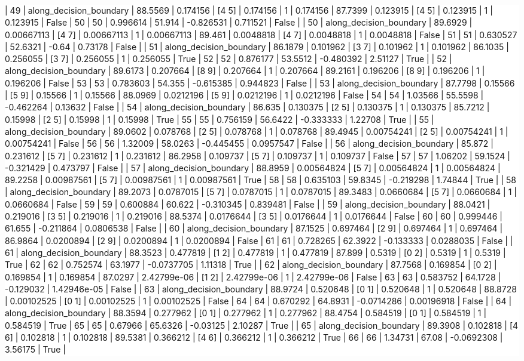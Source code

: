 |  49 | along_decision_boundary |     88.5569 | 0.174156    | [4 5]    |   0.174156    |      1 | 0.174156    |      87.7399 | 0.123915    | [4 5]     |    0.123915    |       1 | 0.123915    | False     |     50 |              50 |                0.996614 |               51.914   | -0.826531  |      0.711521    | False           |
|  50 | along_decision_boundary |     89.6929 | 0.00667113  | [4 7]    |   0.00667113  |      1 | 0.00667113  |      89.461  | 0.0048818   | [4 7]     |    0.0048818   |       1 | 0.0048818   | False     |     51 |              51 |                0.630527 |               52.6321  | -0.64      |      0.73178     | False           |
|  51 | along_decision_boundary |     86.1879 | 0.101962    | [3 7]    |   0.101962    |      1 | 0.101962    |      86.1035 | 0.256055    | [3 7]     |    0.256055    |       1 | 0.256055    | True      |     52 |              52 |                0.876177 |               53.5512  | -0.480392  |      2.51127     | True            |
|  52 | along_decision_boundary |     89.6173 | 0.207664    | [8 9]    |   0.207664    |      1 | 0.207664    |      89.2161 | 0.196206    | [8 9]     |    0.196206    |       1 | 0.196206    | False     |     53 |              53 |                0.783603 |               54.355   | -0.615385  |      0.944823    | False           |
|  53 | along_decision_boundary |     87.7798 | 0.15566     | [5 9]    |   0.15566     |      1 | 0.15566     |      88.0969 | 0.0212196   | [5 9]     |    0.0212196   |       1 | 0.0212196   | False     |     54 |              54 |                1.03566  |               55.5598  | -0.462264  |      0.13632     | False           |
|  54 | along_decision_boundary |     86.635  | 0.130375    | [2 5]    |   0.130375    |      1 | 0.130375    |      85.7212 | 0.15998     | [2 5]     |    0.15998     |       1 | 0.15998     | True      |     55 |              55 |                0.756159 |               56.6422  | -0.333333  |      1.22708     | True            |
|  55 | along_decision_boundary |     89.0602 | 0.078768    | [2 5]    |   0.078768    |      1 | 0.078768    |      89.4945 | 0.00754241  | [2 5]     |    0.00754241  |       1 | 0.00754241  | False     |     56 |              56 |                1.32009  |               58.0263  | -0.445455  |      0.0957547   | False           |
|  56 | along_decision_boundary |     85.872  | 0.231612    | [5 7]    |   0.231612    |      1 | 0.231612    |      86.2958 | 0.109737    | [5 7]     |    0.109737    |       1 | 0.109737    | False     |     57 |              57 |                1.06202  |               59.1524  | -0.321429  |      0.473797    | False           |
|  57 | along_decision_boundary |     88.8959 | 0.00564824  | [5 7]    |   0.00564824  |      1 | 0.00564824  |      89.2258 | 0.00987561  | [5 7]     |    0.00987561  |       1 | 0.00987561  | True      |     58 |              58 |                0.635103 |               59.8345  | -0.219298  |      1.74844     | True            |
|  58 | along_decision_boundary |     89.2073 | 0.0787015   | [5 7]    |   0.0787015   |      1 | 0.0787015   |      89.3483 | 0.0660684   | [5 7]     |    0.0660684   |       1 | 0.0660684   | False     |     59 |              59 |                0.600884 |               60.622   | -0.310345  |      0.839481    | False           |
|  59 | along_decision_boundary |     88.0421 | 0.219016    | [3 5]    |   0.219016    |      1 | 0.219016    |      88.5374 | 0.0176644   | [3 5]     |    0.0176644   |       1 | 0.0176644   | False     |     60 |              60 |                0.999446 |               61.655   | -0.211864  |      0.0806538   | False           |
|  60 | along_decision_boundary |     87.1525 | 0.697464    | [2 9]    |   0.697464    |      1 | 0.697464    |      86.9864 | 0.0200894   | [2 9]     |    0.0200894   |       1 | 0.0200894   | False     |     61 |              61 |                0.728265 |               62.3922  | -0.133333  |      0.0288035   | False           |
|  61 | along_decision_boundary |     88.3523 | 0.477819    | [1 2]    |   0.477819    |      1 | 0.477819    |      87.899  | 0.5319      | [0 2]     |    0.5319      |       1 | 0.5319      | True      |     62 |              62 |                0.752574 |               63.1977  | -0.0737705 |      1.11318     | True            |
|  62 | along_decision_boundary |     87.7568 | 0.169854    | [0 2]    |   0.169854    |      1 | 0.169854    |      87.0297 | 2.42799e-06 | [1 2]     |    2.42799e-06 |       1 | 2.42799e-06 | False     |     63 |              63 |                0.583752 |               64.1728  | -0.129032  |      1.42946e-05 | False           |
|  63 | along_decision_boundary |     88.9724 | 0.520648    | [0 1]    |   0.520648    |      1 | 0.520648    |      88.8728 | 0.00102525  | [0 1]     |    0.00102525  |       1 | 0.00102525  | False     |     64 |              64 |                0.670292 |               64.8931  | -0.0714286 |      0.00196918  | False           |
|  64 | along_decision_boundary |     88.3594 | 0.277962    | [0 1]    |   0.277962    |      1 | 0.277962    |      88.4754 | 0.584519    | [0 1]     |    0.584519    |       1 | 0.584519    | True      |     65 |              65 |                0.67966  |               65.6326  | -0.03125   |      2.10287     | True            |
|  65 | along_decision_boundary |     89.3908 | 0.102818    | [4 6]    |   0.102818    |      1 | 0.102818    |      89.5381 | 0.366212    | [4 6]     |    0.366212    |       1 | 0.366212    | True      |     66 |              66 |                1.34731  |               67.08    | -0.0692308 |      3.56175     | True            |